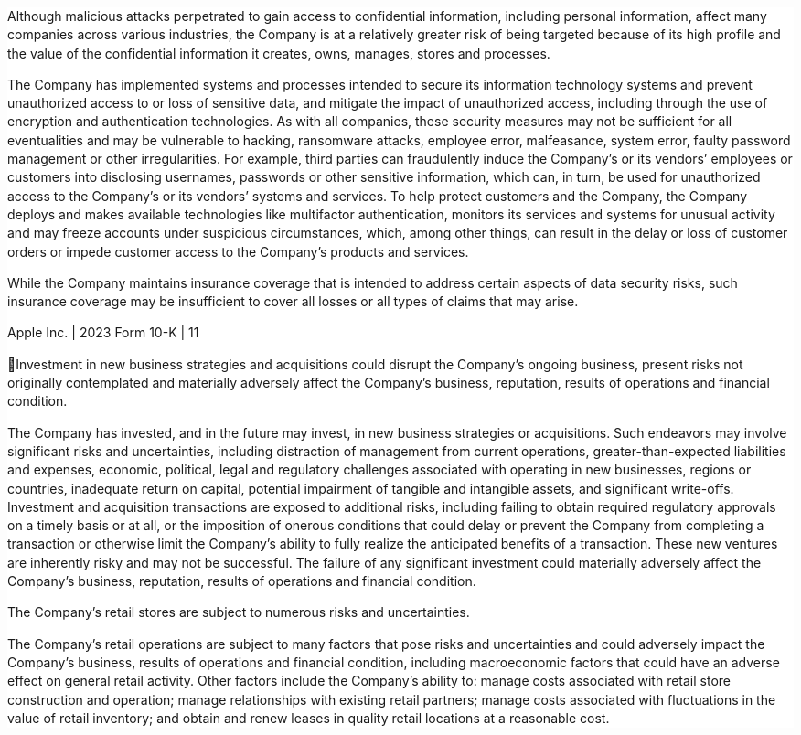 Although  malicious  attacks  perpetrated  to  gain  access  to  confidential  information,  including  personal  information,  affect  many  companies  across  various
industries, the Company is at a relatively greater risk of being targeted because of its high profile and the value of the confidential information it creates, owns,
manages, stores and processes.

The Company has implemented systems and processes intended to secure its information technology systems and prevent unauthorized access to or loss of
sensitive data, and mitigate the impact of unauthorized access, including through the use of encryption and authentication technologies. As with all companies,
these security measures may not be sufficient for all eventualities and may be vulnerable to hacking, ransomware attacks, employee error, malfeasance, system
error,  faulty  password  management  or  other  irregularities.  For  example,  third  parties  can  fraudulently  induce  the  Company’s  or  its  vendors’  employees  or
customers  into  disclosing  usernames,  passwords  or  other  sensitive  information,  which  can,  in  turn,  be  used  for  unauthorized  access  to  the  Company’s  or  its
vendors’  systems  and  services.  To  help  protect  customers  and  the  Company,  the  Company  deploys  and  makes  available  technologies  like  multifactor
authentication, monitors its services and systems for unusual activity and may freeze accounts under suspicious circumstances, which, among other things, can
result in the delay or loss of customer orders or impede customer access to the Company’s products and services.

While the Company maintains insurance coverage that is intended to address certain aspects of data security risks, such insurance coverage may be insufficient
to cover all losses or all types of claims that may arise.

Apple Inc. | 2023 Form 10-K | 11

Investment in new business strategies and acquisitions could disrupt the Company’s ongoing business, present risks not originally contemplated
and materially adversely affect the Company’s business, reputation, results of operations and financial condition.

The  Company  has  invested,  and  in  the  future  may  invest,  in  new  business  strategies  or  acquisitions.  Such  endeavors  may  involve  significant  risks  and
uncertainties,  including  distraction  of  management  from  current  operations,  greater-than-expected  liabilities  and  expenses,  economic,  political,  legal  and
regulatory  challenges  associated  with  operating  in  new  businesses,  regions  or  countries,  inadequate  return  on  capital,  potential  impairment  of  tangible  and
intangible assets, and significant write-offs. Investment and acquisition transactions are exposed to additional risks, including failing to obtain required regulatory
approvals on a timely basis or at all, or the imposition of onerous conditions that could delay or prevent the Company from completing a transaction or otherwise
limit  the  Company’s  ability  to  fully  realize  the  anticipated  benefits  of  a  transaction.  These  new  ventures  are  inherently  risky  and  may  not  be  successful.  The
failure of any significant investment could materially adversely affect the Company’s business, reputation, results of operations and financial condition.

The Company’s retail stores are subject to numerous risks and uncertainties.

The Company’s retail operations are subject to many factors that pose risks and uncertainties and could adversely impact the Company’s business, results of
operations  and  financial  condition,  including  macroeconomic  factors  that  could  have  an  adverse  effect  on  general  retail  activity.  Other  factors  include  the
Company’s  ability  to:  manage  costs  associated  with  retail  store  construction  and  operation;  manage  relationships  with  existing  retail  partners;  manage  costs
associated with fluctuations in the value of retail inventory; and obtain and renew leases in quality retail locations at a reasonable cost.
